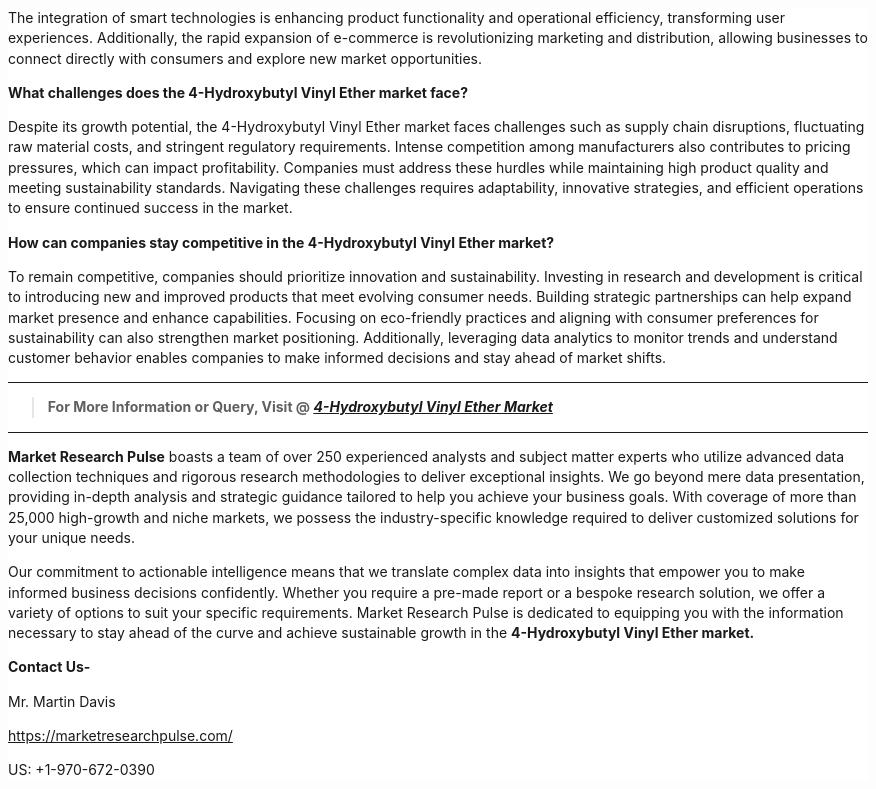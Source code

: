 The integration of smart technologies is enhancing product functionality and operational efficiency, transforming user experiences. Additionally, the rapid expansion of e-commerce is revolutionizing marketing and distribution, allowing businesses to connect directly with consumers and explore new market opportunities.</p><p><strong>What challenges does the 4-Hydroxybutyl Vinyl Ether market face?</strong></p><p>Despite its growth potential, the 4-Hydroxybutyl Vinyl Ether market faces challenges such as supply chain disruptions, fluctuating raw material costs, and stringent regulatory requirements. Intense competition among manufacturers also contributes to pricing pressures, which can impact profitability. Companies must address these hurdles while maintaining high product quality and meeting sustainability standards. Navigating these challenges requires adaptability, innovative strategies, and efficient operations to ensure continued success in the market.</p><p><strong>How can companies stay competitive in the 4-Hydroxybutyl Vinyl Ether market?</strong></p><p>To remain competitive, companies should prioritize innovation and sustainability. Investing in research and development is critical to introducing new and improved products that meet evolving consumer needs. Building strategic partnerships can help expand market presence and enhance capabilities. Focusing on eco-friendly practices and aligning with consumer preferences for sustainability can also strengthen market positioning. Additionally, leveraging data analytics to monitor trends and understand customer behavior enables companies to make informed decisions and stay ahead of market shifts.</p><hr /><blockquote><p><strong>For More Information or Query, Visit @&nbsp;<em><a href="https://marketresearchpulse.com/report/88739/4-hydroxybutyl-vinyl-ether-market?utm_source=Linkedin&utm_medium=023">4-Hydroxybutyl Vinyl Ether Market</a></em></strong></p></blockquote><hr /><p><strong>Market Research Pulse</strong> boasts a team of over 250 experienced analysts and subject matter experts who utilize advanced data collection techniques and rigorous research methodologies to deliver exceptional insights. We go beyond mere data presentation, providing in-depth analysis and strategic guidance tailored to help you achieve your business goals. With coverage of more than 25,000 high-growth and niche markets, we possess the industry-specific knowledge required to deliver customized solutions for your unique needs.</p><p>Our commitment to actionable intelligence means that we translate complex data into insights that empower you to make informed business decisions confidently. Whether you require a pre-made report or a bespoke research solution, we offer a variety of options to suit your specific requirements. Market Research Pulse is dedicated to equipping you with the information necessary to stay ahead of the curve and achieve sustainable growth in the <strong>4-Hydroxybutyl Vinyl Ether market.</strong></p><p><strong>Contact Us-</strong></p><p>Mr. Martin Davis</p><p>https://marketresearchpulse.com/</p><p>US: +1-970-672-0390</p>
